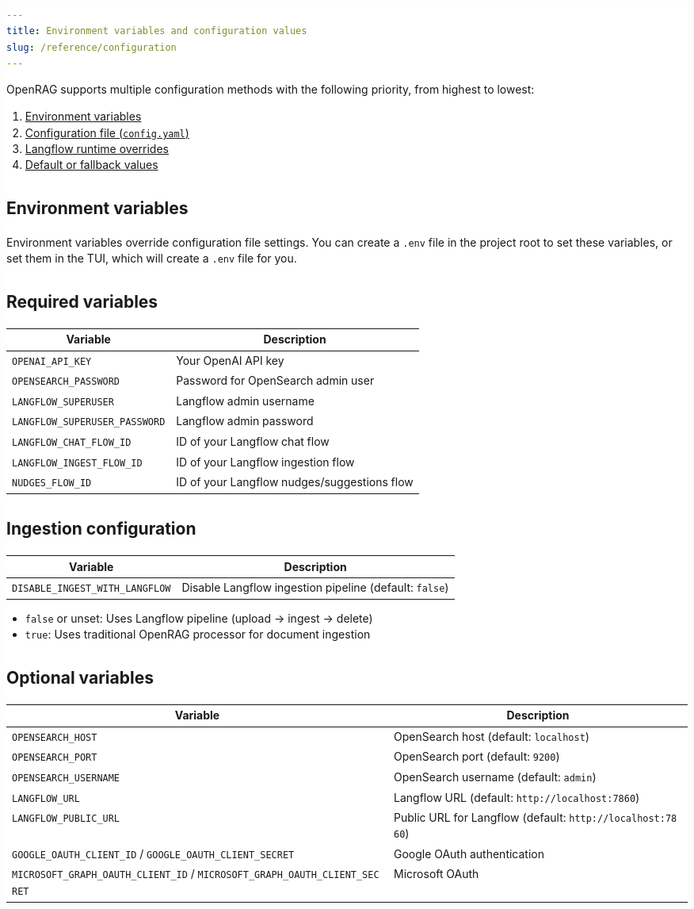 ```yaml
---
title: Environment variables and configuration values
slug: /reference/configuration
---
```


OpenRAG supports multiple configuration methods with the following priority, from highest to lowest:

1. [Environment variables](#environment-variables)
2. [Configuration file (`config.yaml`)](#configuration-file)
3. [Langflow runtime overrides](#langflow-runtime-overrides)
4. [Default or fallback values](#default-values-and-fallbacks)

## Environment variables

Environment variables override configuration file settings.
You can create a `.env` file in the project root to set these variables, or set them in the TUI, which will create a `.env` file for you.

## Required variables

| Variable                      | Description                                 |
| ----------------------------- | ------------------------------------------- |
| `OPENAI_API_KEY`              | Your OpenAI API key                         |
| `OPENSEARCH_PASSWORD`         | Password for OpenSearch admin user          |
| `LANGFLOW_SUPERUSER`          | Langflow admin username                     |
| `LANGFLOW_SUPERUSER_PASSWORD` | Langflow admin password                     |
| `LANGFLOW_CHAT_FLOW_ID`       | ID of your Langflow chat flow               |
| `LANGFLOW_INGEST_FLOW_ID`     | ID of your Langflow ingestion flow          |
| `NUDGES_FLOW_ID`              | ID of your Langflow nudges/suggestions flow |

## Ingestion configuration

| Variable                       | Description                                            |
| ------------------------------ | ------------------------------------------------------ |
| `DISABLE_INGEST_WITH_LANGFLOW` | Disable Langflow ingestion pipeline (default: `false`) |

- `false` or unset: Uses Langflow pipeline (upload → ingest → delete)
- `true`: Uses traditional OpenRAG processor for document ingestion

## Optional variables

| Variable                                                                  | Description                                                        |
| ------------------------------------------------------------------------- | ------------------------------------------------------------------ |
| `OPENSEARCH_HOST`                                                         | OpenSearch host (default: `localhost`)                             |
| `OPENSEARCH_PORT`                                                         | OpenSearch port (default: `9200`)                                  |
| `OPENSEARCH_USERNAME`                                                     | OpenSearch username (default: `admin`)                            |
| `LANGFLOW_URL`                                                            | Langflow URL (default: `http://localhost:7860`)                    |
| `LANGFLOW_PUBLIC_URL`                                                     | Public URL for Langflow (default: `http://localhost:7860`)         |
| `GOOGLE_OAUTH_CLIENT_ID` / `GOOGLE_OAUTH_CLIENT_SECRET`                   | Google OAuth authentication                                        |
| `MICROSOFT_GRAPH_OAUTH_CLIENT_ID` / `MICROSOFT_GRAPH_OAUTH_CLIENT_SECRET` | Microsoft OAuth                                                    |